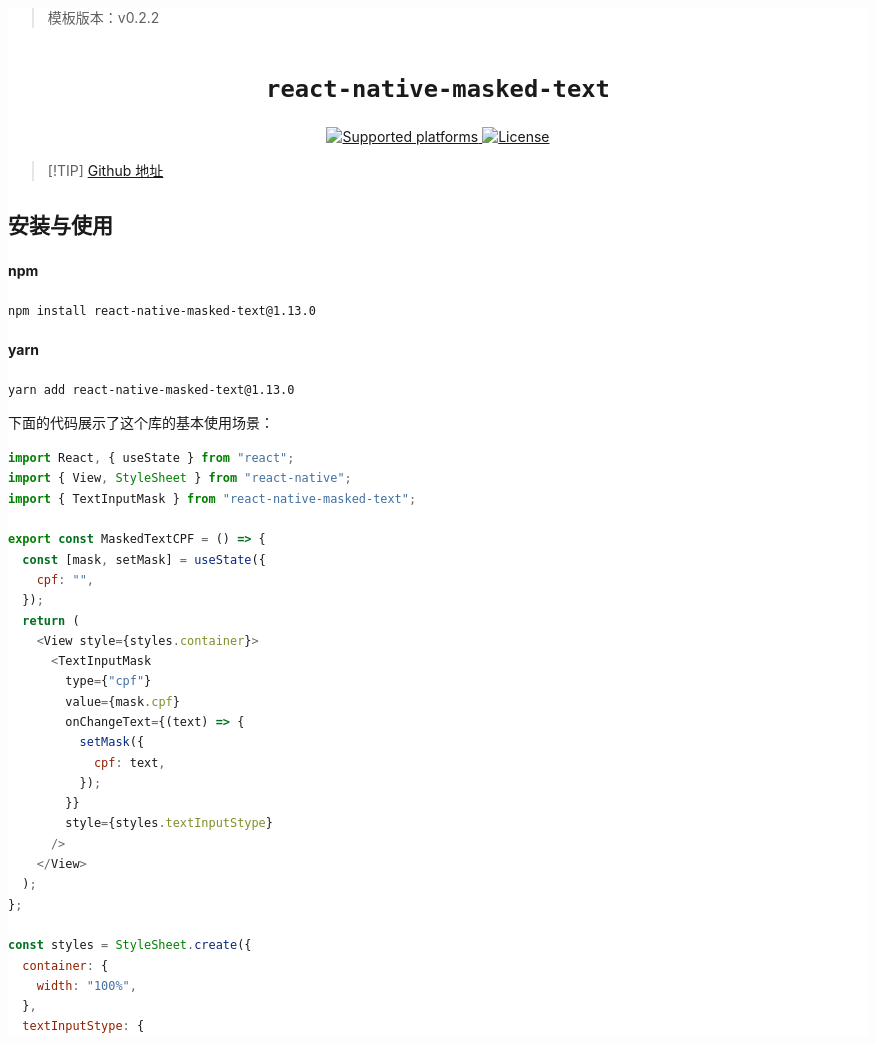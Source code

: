 

> 模板版本：v0.2.2

<p align="center">
  <h1 align="center"> <code>react-native-masked-text</code> </h1>
</p>
<p align="center">
    <a href="https://github.com/bhrott/react-native-masked-text">
        <img src="https://img.shields.io/badge/platforms-android%20|%20ios%20|%20harmony%20-lightgrey.svg" alt="Supported platforms" />
    </a>
    <a href="https://github.com/bhrott/react-native-masked-text/blob/master/LICENSE">
        <img src="https://img.shields.io/badge/license-MIT-green.svg" alt="License" />
    </a>
</p>

> [!TIP] [Github 地址](https://github.com/bhrott/react-native-masked-text)

## 安装与使用



#### **npm**

```bash
npm install react-native-masked-text@1.13.0
```

#### **yarn**

```bash
yarn add react-native-masked-text@1.13.0
```



下面的代码展示了这个库的基本使用场景：

```js
import React, { useState } from "react";
import { View, StyleSheet } from "react-native";
import { TextInputMask } from "react-native-masked-text";

export const MaskedTextCPF = () => {
  const [mask, setMask] = useState({
    cpf: "",
  });
  return (
    <View style={styles.container}>
      <TextInputMask
        type={"cpf"}
        value={mask.cpf}
        onChangeText={(text) => {
          setMask({
            cpf: text,
          });
        }}
        style={styles.textInputStype}
      />
    </View>
  );
};

const styles = StyleSheet.create({
  container: {
    width: "100%",
  },
  textInputStype: {
```